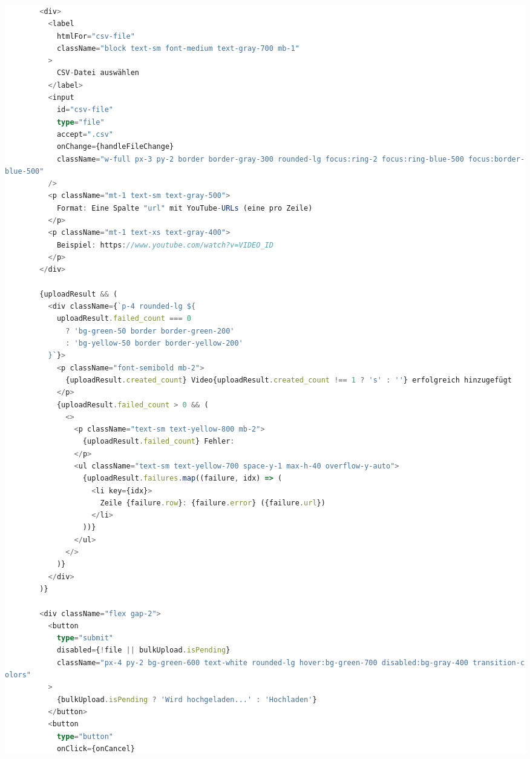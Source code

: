 ```typescript
        <div>
          <label
            htmlFor="csv-file"
            className="block text-sm font-medium text-gray-700 mb-1"
          >
            CSV-Datei auswählen
          </label>
          <input
            id="csv-file"
            type="file"
            accept=".csv"
            onChange={handleFileChange}
            className="w-full px-3 py-2 border border-gray-300 rounded-lg focus:ring-2 focus:ring-blue-500 focus:border-blue-500"
          />
          <p className="mt-1 text-sm text-gray-500">
            Format: Eine Spalte "url" mit YouTube-URLs (eine pro Zeile)
          </p>
          <p className="mt-1 text-xs text-gray-400">
            Beispiel: https://www.youtube.com/watch?v=VIDEO_ID
          </p>
        </div>

        {uploadResult && (
          <div className={`p-4 rounded-lg ${
            uploadResult.failed_count === 0
              ? 'bg-green-50 border border-green-200'
              : 'bg-yellow-50 border border-yellow-200'
          }`}>
            <p className="font-semibold mb-2">
              {uploadResult.created_count} Video{uploadResult.created_count !== 1 ? 's' : ''} erfolgreich hinzugefügt
            </p>
            {uploadResult.failed_count > 0 && (
              <>
                <p className="text-sm text-yellow-800 mb-2">
                  {uploadResult.failed_count} Fehler:
                </p>
                <ul className="text-sm text-yellow-700 space-y-1 max-h-40 overflow-y-auto">
                  {uploadResult.failures.map((failure, idx) => (
                    <li key={idx}>
                      Zeile {failure.row}: {failure.error} ({failure.url})
                    </li>
                  ))}
                </ul>
              </>
            )}
          </div>
        )}

        <div className="flex gap-2">
          <button
            type="submit"
            disabled={!file || bulkUpload.isPending}
            className="px-4 py-2 bg-green-600 text-white rounded-lg hover:bg-green-700 disabled:bg-gray-400 transition-colors"
          >
            {bulkUpload.isPending ? 'Wird hochgeladen...' : 'Hochladen'}
          </button>
          <button
            type="button"
            onClick={onCancel}
```